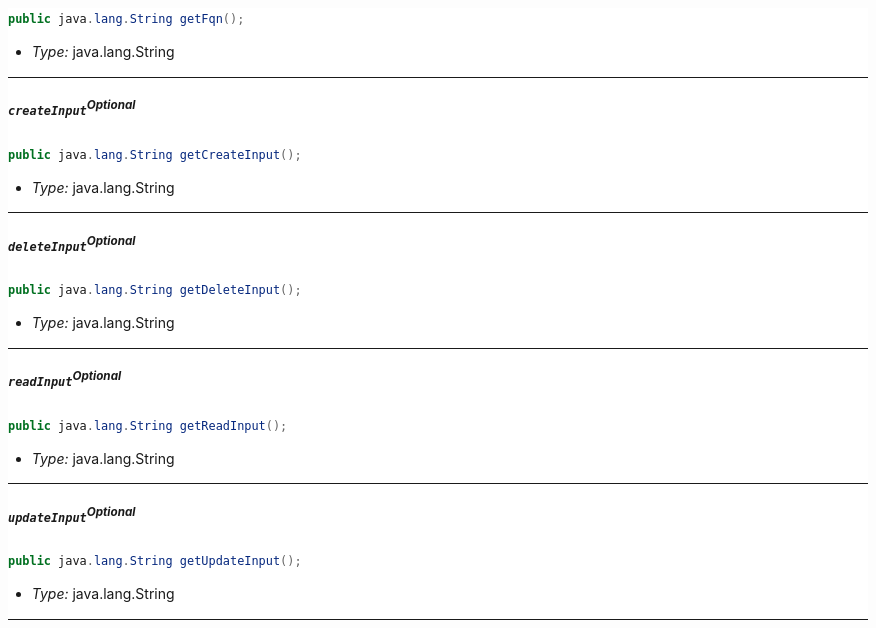 ```java
public java.lang.String getFqn();
```

- *Type:* java.lang.String

---

##### `createInput`<sup>Optional</sup> <a name="createInput" id="@cdktf/provider-azurerm.webAppHybridConnection.WebAppHybridConnectionTimeoutsOutputReference.property.createInput"></a>

```java
public java.lang.String getCreateInput();
```

- *Type:* java.lang.String

---

##### `deleteInput`<sup>Optional</sup> <a name="deleteInput" id="@cdktf/provider-azurerm.webAppHybridConnection.WebAppHybridConnectionTimeoutsOutputReference.property.deleteInput"></a>

```java
public java.lang.String getDeleteInput();
```

- *Type:* java.lang.String

---

##### `readInput`<sup>Optional</sup> <a name="readInput" id="@cdktf/provider-azurerm.webAppHybridConnection.WebAppHybridConnectionTimeoutsOutputReference.property.readInput"></a>

```java
public java.lang.String getReadInput();
```

- *Type:* java.lang.String

---

##### `updateInput`<sup>Optional</sup> <a name="updateInput" id="@cdktf/provider-azurerm.webAppHybridConnection.WebAppHybridConnectionTimeoutsOutputReference.property.updateInput"></a>

```java
public java.lang.String getUpdateInput();
```

- *Type:* java.lang.String

---
